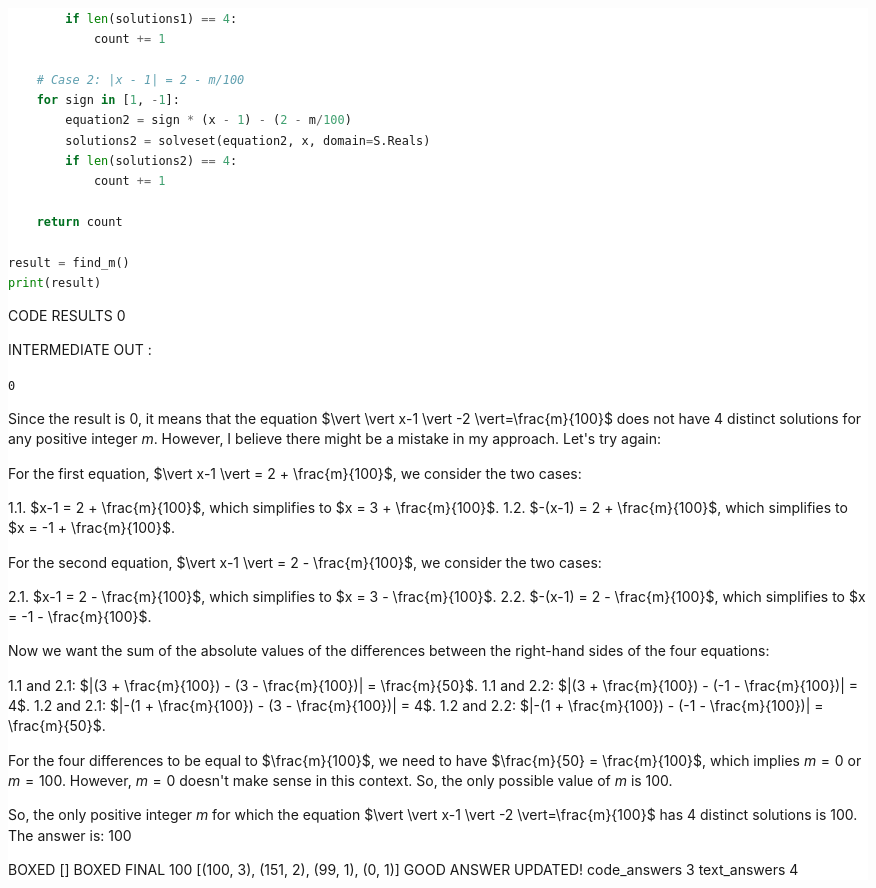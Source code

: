 ```python
        if len(solutions1) == 4:
            count += 1

    # Case 2: |x - 1| = 2 - m/100
    for sign in [1, -1]:
        equation2 = sign * (x - 1) - (2 - m/100)
        solutions2 = solveset(equation2, x, domain=S.Reals)
        if len(solutions2) == 4:
            count += 1

    return count

result = find_m()
print(result)
```

CODE RESULTS 0

INTERMEDIATE OUT :
```output
0
```
Since the result is $0$, it means that the equation $\vert \vert x-1 \vert -2 \vert=\frac{m}{100}$ does not have $4$ distinct solutions for any positive integer $m$. However, I believe there might be a mistake in my approach. Let's try again:

For the first equation, $\vert x-1 \vert = 2 + \frac{m}{100}$, we consider the two cases:

1.1. $x-1 = 2 + \frac{m}{100}$, which simplifies to $x = 3 + \frac{m}{100}$.
1.2. $-(x-1) = 2 + \frac{m}{100}$, which simplifies to $x = -1 + \frac{m}{100}$.

For the second equation, $\vert x-1 \vert = 2 - \frac{m}{100}$, we consider the two cases:

2.1. $x-1 = 2 - \frac{m}{100}$, which simplifies to $x = 3 - \frac{m}{100}$.
2.2. $-(x-1) = 2 - \frac{m}{100}$, which simplifies to $x = -1 - \frac{m}{100}$.

Now we want the sum of the absolute values of the differences between the right-hand sides of the four equations:

1.1 and 2.1: $|(3 + \frac{m}{100}) - (3 - \frac{m}{100})| = \frac{m}{50}$.
1.1 and 2.2: $|(3 + \frac{m}{100}) - (-1 - \frac{m}{100})| = 4$.
1.2 and 2.1: $|-(1 + \frac{m}{100}) - (3 - \frac{m}{100})| = 4$.
1.2 and 2.2: $|-(1 + \frac{m}{100}) - (-1 - \frac{m}{100})| = \frac{m}{50}$.

For the four differences to be equal to $\frac{m}{100}$, we need to have $\frac{m}{50} = \frac{m}{100}$, which implies $m = 0$ or $m = 100$. However, $m = 0$ doesn't make sense in this context. So, the only possible value of $m$ is $100$. 

So, the only positive integer $m$ for which the equation $\vert \vert x-1 \vert -2 \vert=\frac{m}{100}$ has $4$ distinct solutions is $100$. The answer is: $100$

BOXED []
BOXED FINAL 100
[(100, 3), (151, 2), (99, 1), (0, 1)]
GOOD ANSWER UPDATED!
code_answers 3 text_answers 4
